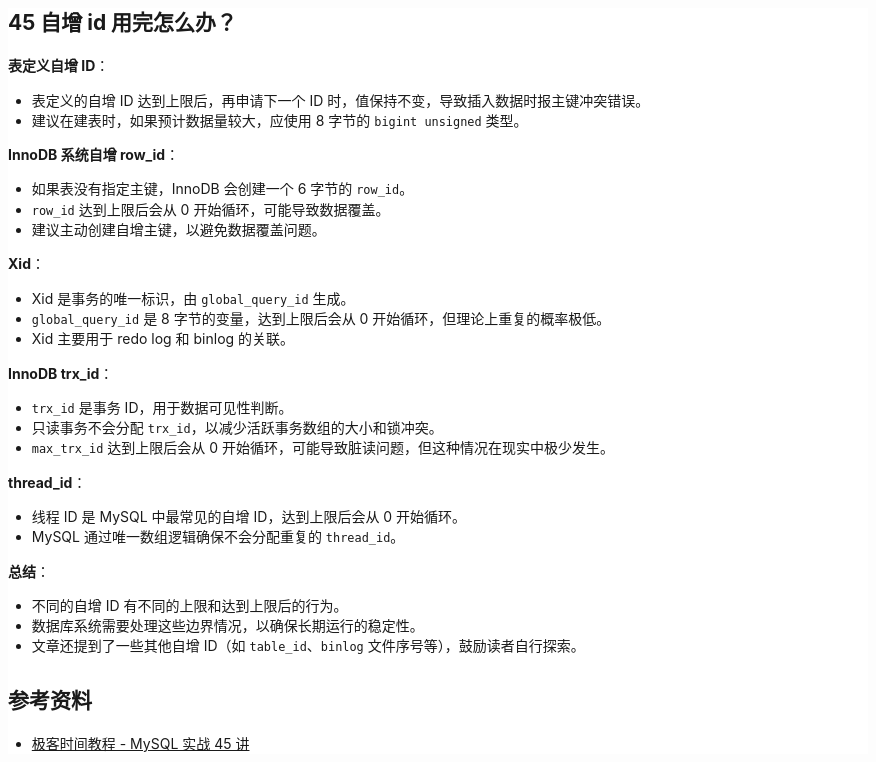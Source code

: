 ## 45 自增 id 用完怎么办？

**表定义自增 ID**：

- 表定义的自增 ID 达到上限后，再申请下一个 ID 时，值保持不变，导致插入数据时报主键冲突错误。
- 建议在建表时，如果预计数据量较大，应使用 8 字节的 `bigint unsigned` 类型。

**InnoDB 系统自增 row_id**：

- 如果表没有指定主键，InnoDB 会创建一个 6 字节的 `row_id`。
- `row_id` 达到上限后会从 0 开始循环，可能导致数据覆盖。
- 建议主动创建自增主键，以避免数据覆盖问题。

**Xid**：

- Xid 是事务的唯一标识，由 `global_query_id` 生成。
- `global_query_id` 是 8 字节的变量，达到上限后会从 0 开始循环，但理论上重复的概率极低。
- Xid 主要用于 redo log 和 binlog 的关联。

**InnoDB trx_id**：

- `trx_id` 是事务 ID，用于数据可见性判断。
- 只读事务不会分配 `trx_id`，以减少活跃事务数组的大小和锁冲突。
- `max_trx_id` 达到上限后会从 0 开始循环，可能导致脏读问题，但这种情况在现实中极少发生。

**thread_id**：

- 线程 ID 是 MySQL 中最常见的自增 ID，达到上限后会从 0 开始循环。
- MySQL 通过唯一数组逻辑确保不会分配重复的 `thread_id`。

**总结**：

- 不同的自增 ID 有不同的上限和达到上限后的行为。
- 数据库系统需要处理这些边界情况，以确保长期运行的稳定性。
- 文章还提到了一些其他自增 ID（如 `table_id`、`binlog` 文件序号等），鼓励读者自行探索。

## 参考资料

- [极客时间教程 - MySQL 实战 45 讲](https://time.geekbang.org/column/intro/139)